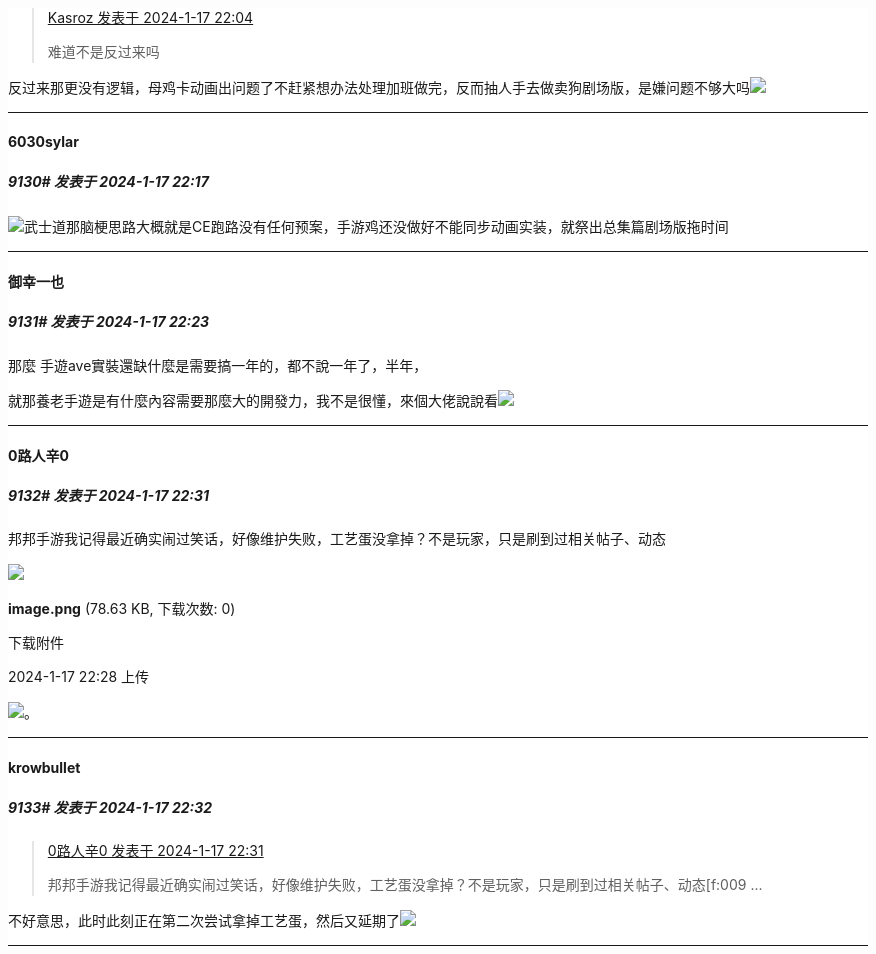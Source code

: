 <blockquote><a href="httphttps://bbs.saraba1st.com/2b/forum.php?mod=redirect&amp;goto=findpost&amp;pid=63682541&amp;ptid=2159415" target="_blank">Kasroz 发表于 2024-1-17 22:04</a>

难道不是反过来吗</blockquote>
反过来那更没有逻辑，母鸡卡动画出问题了不赶紧想办法处理加班做完，反而抽人手去做卖狗剧场版，是嫌问题不够大吗<img src="https://static.saraba1st.com/image/smiley/face2017/067.png" referrerpolicy="no-referrer">


*****

####  6030sylar  
##### 9130#       发表于 2024-1-17 22:17

<img src="https://static.saraba1st.com/image/smiley/face2017/004.gif" referrerpolicy="no-referrer">武士道那脑梗思路大概就是CE跑路没有任何预案，手游鸡还没做好不能同步动画实装，就祭出总集篇剧场版拖时间


*****

####  御幸一也  
##### 9131#       发表于 2024-1-17 22:23

那麼 手遊ave實裝還缺什麼是需要搞一年的，都不說一年了，半年，

就那養老手遊是有什麼內容需要那麼大的開發力，我不是很懂，來個大佬說說看<img src="https://static.saraba1st.com/image/smiley/face2017/067.png" referrerpolicy="no-referrer">

*****

####  0路人辛0  
##### 9132#       发表于 2024-1-17 22:31

邦邦手游我记得最近确实闹过笑话，好像维护失败，工艺蛋没拿掉？不是玩家，只是刷到过相关帖子、动态

<img src="https://img.saraba1st.com/forum/202401/17/222851a3eq9eyatzeym4de.png" referrerpolicy="no-referrer">

<strong>image.png</strong> (78.63 KB, 下载次数: 0)

下载附件

2024-1-17 22:28 上传

<img src="https://static.saraba1st.com/image/smiley/face2017/009.gif" referrerpolicy="no-referrer">。

*****

####  krowbullet  
##### 9133#       发表于 2024-1-17 22:32

<blockquote><a href="httphttps://bbs.saraba1st.com/2b/forum.php?mod=redirect&amp;goto=findpost&amp;pid=63682864&amp;ptid=2159415" target="_blank">0路人辛0 发表于 2024-1-17 22:31</a>

邦邦手游我记得最近确实闹过笑话，好像维护失败，工艺蛋没拿掉？不是玩家，只是刷到过相关帖子、动态[f:009 ...</blockquote>
不好意思，此时此刻正在第二次尝试拿掉工艺蛋，然后又延期了<img src="https://static.saraba1st.com/image/smiley/face2017/066.png" referrerpolicy="no-referrer">


*****
